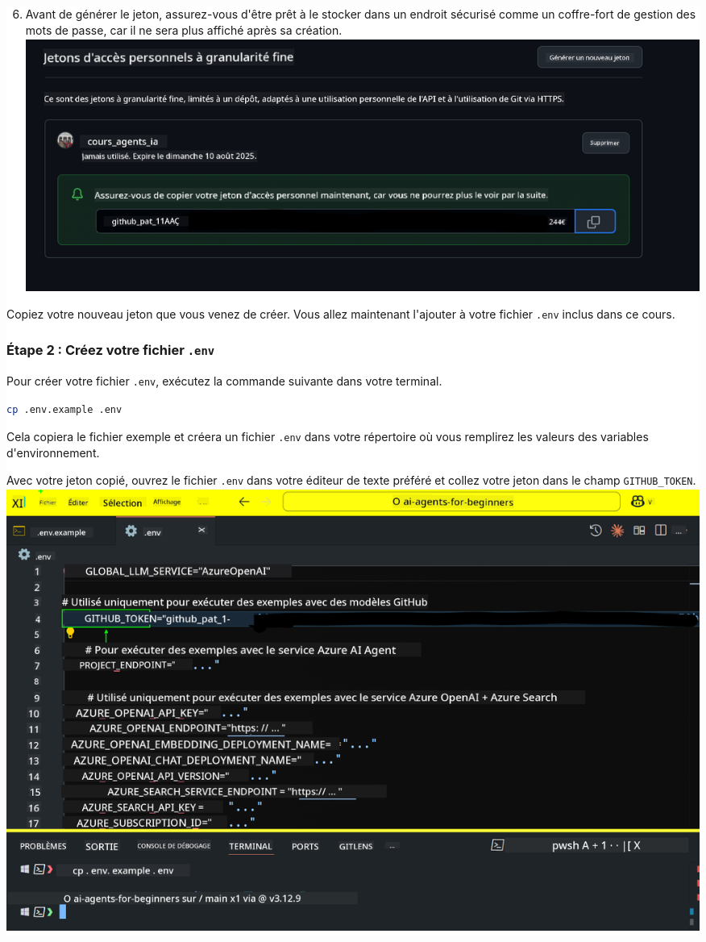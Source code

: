 6. Avant de générer le jeton, assurez-vous d'être prêt à le stocker dans un endroit sécurisé comme un coffre-fort de gestion des mots de passe, car il ne sera plus affiché après sa création. ![Stocker le jeton en toute sécurité](../../../translated_images/store_token_securely.08ee2274c6ad6caf3482f1cd1bad7ca3fdca1ce737bc485bfa6499c84297c789.fr.png)

Copiez votre nouveau jeton que vous venez de créer. Vous allez maintenant l'ajouter à votre fichier `.env` inclus dans ce cours.


### Étape 2 : Créez votre fichier `.env`

Pour créer votre fichier `.env`, exécutez la commande suivante dans votre terminal.

```bash
cp .env.example .env
```

Cela copiera le fichier exemple et créera un fichier `.env` dans votre répertoire où vous remplirez les valeurs des variables d'environnement.

Avec votre jeton copié, ouvrez le fichier `.env` dans votre éditeur de texte préféré et collez votre jeton dans le champ `GITHUB_TOKEN`.
![Champ du jeton GitHub](../../../translated_images/github_token_field.20491ed3224b5f4ab24d10ced7a68c4aba2948fe8999cfc8675edaa16f5e5681.fr.png)
